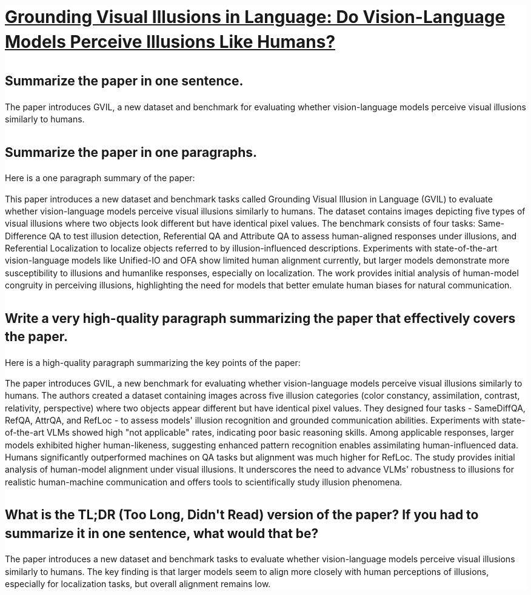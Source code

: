 # [Grounding Visual Illusions in Language: Do Vision-Language Models   Perceive Illusions Like Humans?](https://arxiv.org/abs/2311.00047)

## Summarize the paper in one sentence.

 The paper introduces GVIL, a new dataset and benchmark for evaluating whether vision-language models perceive visual illusions similarly to humans.


## Summarize the paper in one paragraphs.

 Here is a one paragraph summary of the paper:

This paper introduces a new dataset and benchmark tasks called Grounding Visual Illusion in Language (GVIL) to evaluate whether vision-language models perceive visual illusions similarly to humans. The dataset contains images depicting five types of visual illusions where two objects look different but have identical pixel values. The benchmark consists of four tasks: Same-Difference QA to test illusion detection, Referential QA and Attribute QA to assess human-aligned responses under illusions, and Referential Localization to localize objects referred to by illusion-influenced descriptions. Experiments with state-of-the-art vision-language models like Unified-IO and OFA show limited human alignment currently, but larger models demonstrate more susceptibility to illusions and humanlike responses, especially on localization. The work provides initial analysis of human-model congruity in perceiving illusions, highlighting the need for models that better emulate human biases for natural communication.


## Write a very high-quality paragraph summarizing the paper that effectively covers the paper.

 Here is a high-quality paragraph summarizing the key points of the paper:

The paper introduces GVIL, a new benchmark for evaluating whether vision-language models perceive visual illusions similarly to humans. The authors created a dataset containing images across five illusion categories (color constancy, assimilation, contrast, relativity, perspective) where two objects appear different but have identical pixel values. They designed four tasks - SameDiffQA, RefQA, AttrQA, and RefLoc - to assess models' illusion recognition and grounded communication abilities. Experiments with state-of-the-art VLMs showed high "not applicable" rates, indicating poor basic reasoning skills. Among applicable responses, larger models exhibited higher human-likeness, suggesting enhanced pattern recognition enables assimilating human-influenced data. Humans significantly outperformed machines on QA tasks but alignment was much higher for RefLoc. The study provides initial analysis of human-model alignment under visual illusions. It underscores the need to advance VLMs' robustness to illusions for realistic human-machine communication and offers tools to scientifically study illusion phenomena.


## What is the TL;DR (Too Long, Didn't Read) version of the paper? If you had to summarize it in one sentence, what would that be?

 The paper introduces a new dataset and benchmark tasks to evaluate whether vision-language models perceive visual illusions similarly to humans. The key finding is that larger models seem to align more closely with human perceptions of illusions, especially for localization tasks, but overall alignment remains low.
